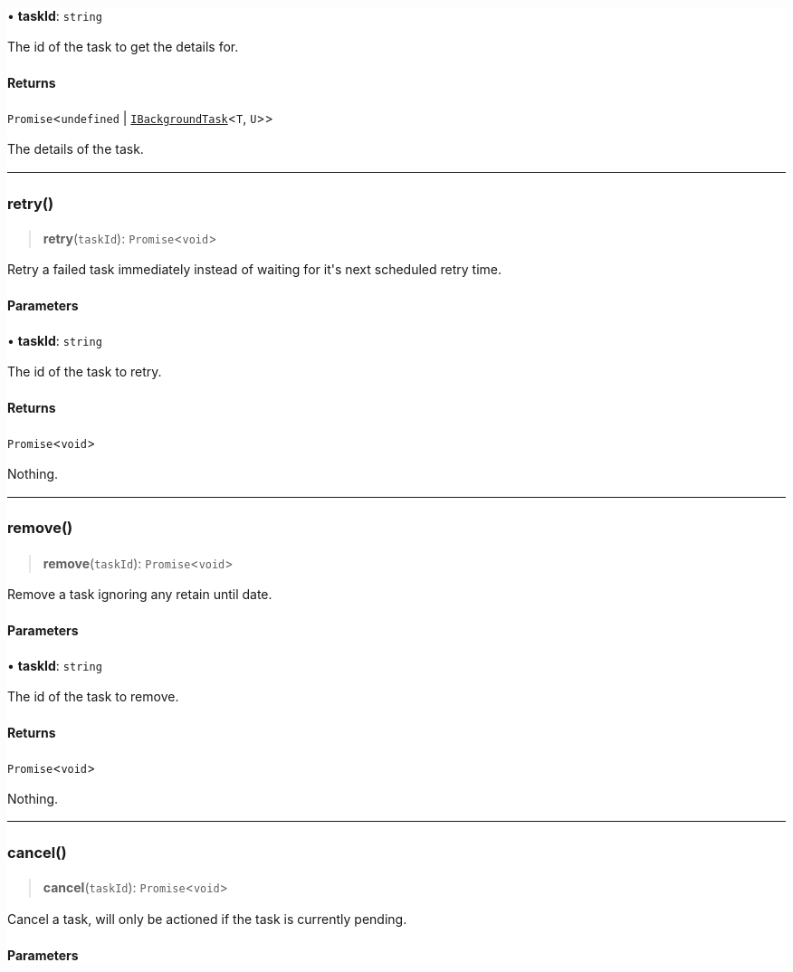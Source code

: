 • **taskId**: `string`

The id of the task to get the details for.

#### Returns

`Promise`\<`undefined` \| [`IBackgroundTask`](IBackgroundTask.md)\<`T`, `U`\>\>

The details of the task.

***

### retry()

> **retry**(`taskId`): `Promise`\<`void`\>

Retry a failed task immediately instead of waiting for it's next scheduled retry time.

#### Parameters

• **taskId**: `string`

The id of the task to retry.

#### Returns

`Promise`\<`void`\>

Nothing.

***

### remove()

> **remove**(`taskId`): `Promise`\<`void`\>

Remove a task ignoring any retain until date.

#### Parameters

• **taskId**: `string`

The id of the task to remove.

#### Returns

`Promise`\<`void`\>

Nothing.

***

### cancel()

> **cancel**(`taskId`): `Promise`\<`void`\>

Cancel a task, will only be actioned if the task is currently pending.

#### Parameters
